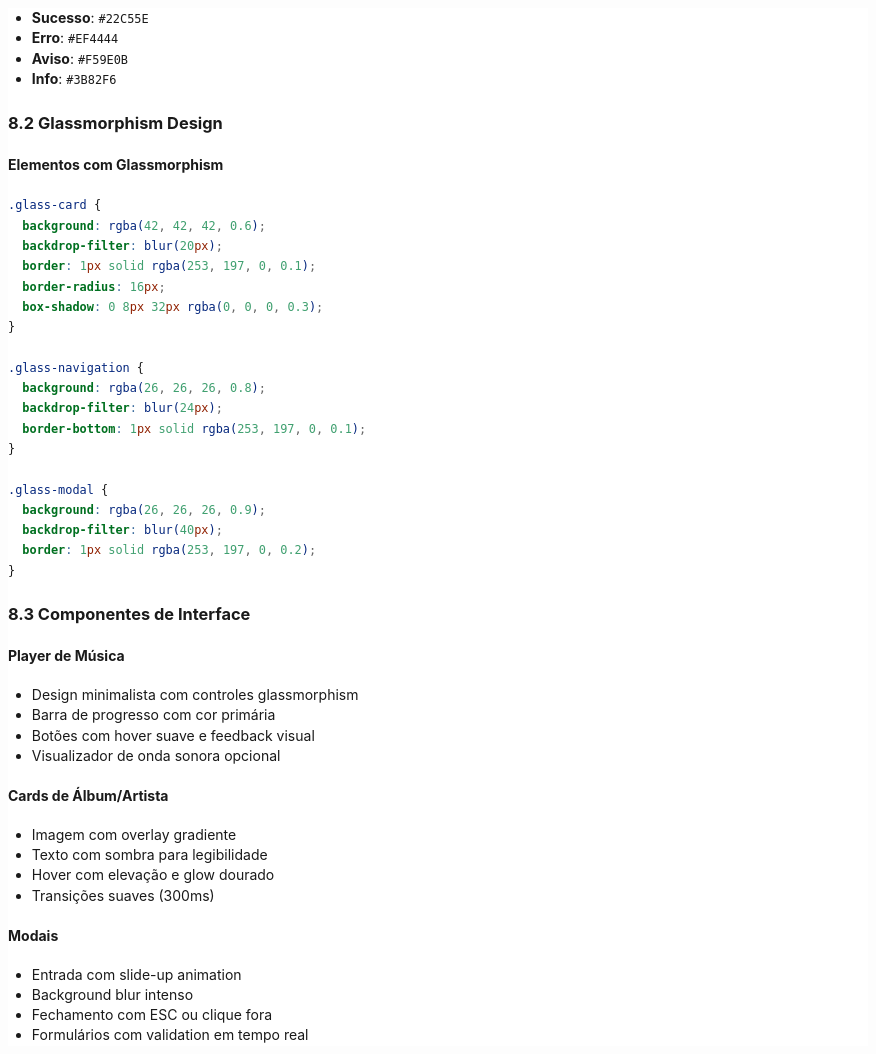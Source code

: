 - **Sucesso**: `#22C55E`
- **Erro**: `#EF4444`
- **Aviso**: `#F59E0B`
- **Info**: `#3B82F6`

### 8.2 Glassmorphism Design

#### **Elementos com Glassmorphism**

```css
.glass-card {
  background: rgba(42, 42, 42, 0.6);
  backdrop-filter: blur(20px);
  border: 1px solid rgba(253, 197, 0, 0.1);
  border-radius: 16px;
  box-shadow: 0 8px 32px rgba(0, 0, 0, 0.3);
}

.glass-navigation {
  background: rgba(26, 26, 26, 0.8);
  backdrop-filter: blur(24px);
  border-bottom: 1px solid rgba(253, 197, 0, 0.1);
}

.glass-modal {
  background: rgba(26, 26, 26, 0.9);
  backdrop-filter: blur(40px);
  border: 1px solid rgba(253, 197, 0, 0.2);
}
```

### 8.3 Componentes de Interface

#### **Player de Música**

- Design minimalista com controles glassmorphism
- Barra de progresso com cor primária
- Botões com hover suave e feedback visual
- Visualizador de onda sonora opcional

#### **Cards de Álbum/Artista**

- Imagem com overlay gradiente
- Texto com sombra para legibilidade
- Hover com elevação e glow dourado
- Transições suaves (300ms)

#### **Modais**

- Entrada com slide-up animation
- Background blur intenso
- Fechamento com ESC ou clique fora
- Formulários com validation em tempo real
